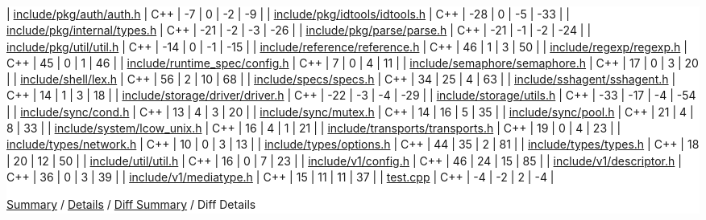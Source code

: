 | [include/pkg/auth/auth.h](/include/pkg/auth/auth.h) | C++ | -7 | 0 | -2 | -9 |
| [include/pkg/idtools/idtools.h](/include/pkg/idtools/idtools.h) | C++ | -28 | 0 | -5 | -33 |
| [include/pkg/internal/types.h](/include/pkg/internal/types.h) | C++ | -21 | -2 | -3 | -26 |
| [include/pkg/parse/parse.h](/include/pkg/parse/parse.h) | C++ | -21 | -1 | -2 | -24 |
| [include/pkg/util/util.h](/include/pkg/util/util.h) | C++ | -14 | 0 | -1 | -15 |
| [include/reference/reference.h](/include/reference/reference.h) | C++ | 46 | 1 | 3 | 50 |
| [include/regexp/regexp.h](/include/regexp/regexp.h) | C++ | 45 | 0 | 1 | 46 |
| [include/runtime_spec/config.h](/include/runtime_spec/config.h) | C++ | 7 | 0 | 4 | 11 |
| [include/semaphore/semaphore.h](/include/semaphore/semaphore.h) | C++ | 17 | 0 | 3 | 20 |
| [include/shell/lex.h](/include/shell/lex.h) | C++ | 56 | 2 | 10 | 68 |
| [include/specs/specs.h](/include/specs/specs.h) | C++ | 34 | 25 | 4 | 63 |
| [include/sshagent/sshagent.h](/include/sshagent/sshagent.h) | C++ | 14 | 1 | 3 | 18 |
| [include/storage/driver/driver.h](/include/storage/driver/driver.h) | C++ | -22 | -3 | -4 | -29 |
| [include/storage/utils.h](/include/storage/utils.h) | C++ | -33 | -17 | -4 | -54 |
| [include/sync/cond.h](/include/sync/cond.h) | C++ | 13 | 4 | 3 | 20 |
| [include/sync/mutex.h](/include/sync/mutex.h) | C++ | 14 | 16 | 5 | 35 |
| [include/sync/pool.h](/include/sync/pool.h) | C++ | 21 | 4 | 8 | 33 |
| [include/system/lcow_unix.h](/include/system/lcow_unix.h) | C++ | 16 | 4 | 1 | 21 |
| [include/transports/transports.h](/include/transports/transports.h) | C++ | 19 | 0 | 4 | 23 |
| [include/types/network.h](/include/types/network.h) | C++ | 10 | 0 | 3 | 13 |
| [include/types/options.h](/include/types/options.h) | C++ | 44 | 35 | 2 | 81 |
| [include/types/types.h](/include/types/types.h) | C++ | 18 | 20 | 12 | 50 |
| [include/util/util.h](/include/util/util.h) | C++ | 16 | 0 | 7 | 23 |
| [include/v1/config.h](/include/v1/config.h) | C++ | 46 | 24 | 15 | 85 |
| [include/v1/descriptor.h](/include/v1/descriptor.h) | C++ | 36 | 0 | 3 | 39 |
| [include/v1/mediatype.h](/include/v1/mediatype.h) | C++ | 15 | 11 | 11 | 37 |
| [test.cpp](/test.cpp) | C++ | -4 | -2 | 2 | -4 |

[Summary](results.md) / [Details](details.md) / [Diff Summary](diff.md) / Diff Details